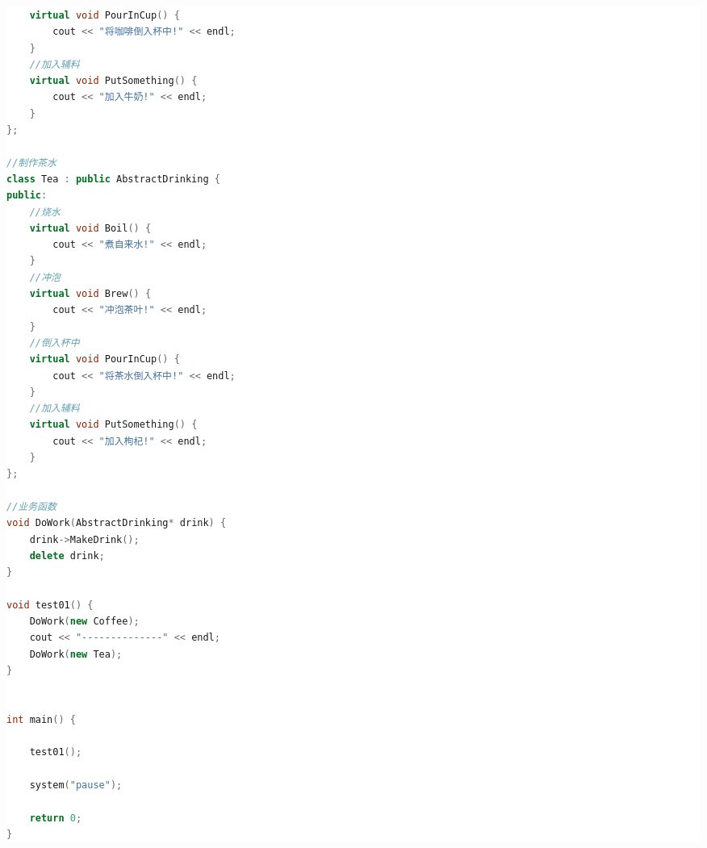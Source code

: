 ```cpp
	virtual void PourInCup() {
		cout << "将咖啡倒入杯中!" << endl;
	}
	//加入辅料
	virtual void PutSomething() {
		cout << "加入牛奶!" << endl;
	}
};

//制作茶水
class Tea : public AbstractDrinking {
public:
	//烧水
	virtual void Boil() {
		cout << "煮自来水!" << endl;
	}
	//冲泡
	virtual void Brew() {
		cout << "冲泡茶叶!" << endl;
	}
	//倒入杯中
	virtual void PourInCup() {
		cout << "将茶水倒入杯中!" << endl;
	}
	//加入辅料
	virtual void PutSomething() {
		cout << "加入枸杞!" << endl;
	}
};

//业务函数
void DoWork(AbstractDrinking* drink) {
	drink->MakeDrink();
	delete drink;
}

void test01() {
	DoWork(new Coffee);
	cout << "--------------" << endl;
	DoWork(new Tea);
}


int main() {

	test01();

	system("pause");

	return 0;
}
```
